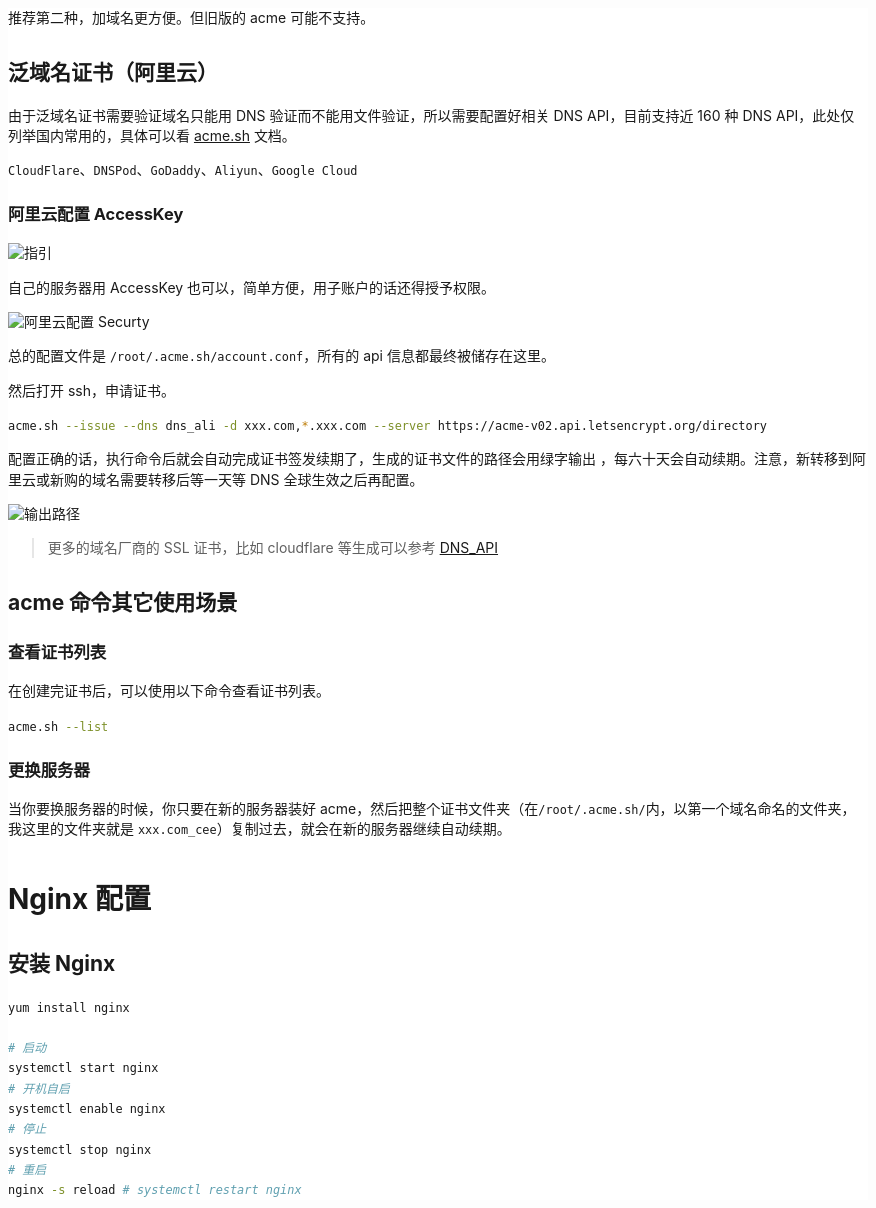 推荐第二种，加域名更方便。但旧版的 acme 可能不支持。

## 泛域名证书（阿里云）

由于泛域名证书需要验证域名只能用 DNS 验证而不能用文件验证，所以需要配置好相关 DNS API，目前支持近 160 种 DNS API，此处仅列举国内常用的，具体可以看 [acme.sh](https://github.com/acmesh-official/acme.sh/wiki/dnsapi) 文档。

`CloudFlare`、`DNSPod`、`GoDaddy`、`Aliyun`、`Google Cloud`

### 阿里云配置 AccessKey

![指引](https://pic.imgdb.cn/item/670bc30ed29ded1a8c1451d0.png)

自己的服务器用 AccessKey 也可以，简单方便，用子账户的话还得授予权限。

![阿里云配置 Securty](https://pic.imgdb.cn/item/670bbd9dd29ded1a8c0f9a01.png)

总的配置文件是 `/root/.acme.sh/account.conf`，所有的 api 信息都最终被储存在这里。

然后打开 ssh，申请证书。

```bash
acme.sh --issue --dns dns_ali -d xxx.com,*.xxx.com --server https://acme-v02.api.letsencrypt.org/directory
```

配置正确的话，执行命令后就会自动完成证书签发续期了，生成的证书文件的路径会用绿字输出 ，每六十天会自动续期。注意，新转移到阿里云或新购的域名需要转移后等一天等 DNS 全球生效之后再配置。

![输出路径](https://pic.imgdb.cn/item/670bd711d29ded1a8c257e51.png)

> 更多的域名厂商的 SSL 证书，比如 cloudflare 等生成可以参考 [DNS_API](https://github.com/acmesh-official/acme.sh/wiki/dnsapi)

## acme 命令其它使用场景

### 查看证书列表

在创建完证书后，可以使用以下命令查看证书列表。

```bash
acme.sh --list
```

### 更换服务器

当你要换服务器的时候，你只要在新的服务器装好 acme，然后把整个证书文件夹（在`/root/.acme.sh/`内，以第一个域名命名的文件夹，我这里的文件夹就是 `xxx.com_cee`）复制过去，就会在新的服务器继续自动续期。

# Nginx 配置

## 安装 Nginx

```bash
yum install nginx

# 启动
systemctl start nginx
# 开机自启
systemctl enable nginx
# 停止
systemctl stop nginx
# 重启
nginx -s reload # systemctl restart nginx
```
